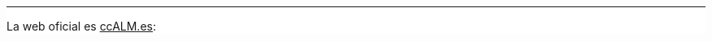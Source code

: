 <hr/>

La web oficial es [ccALM.es](http://ccalm.es/2017/es/ccalm-2017/):

<iframe src="http://ccalm.es/" width="1200" height="2000" frameborder="0" style="border:0" allowfullscreen></iframe>
